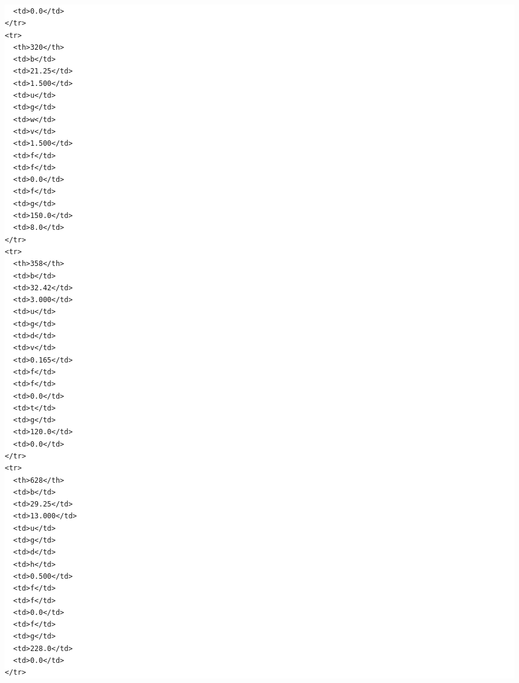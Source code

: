       <td>0.0</td>
    </tr>
    <tr>
      <th>320</th>
      <td>b</td>
      <td>21.25</td>
      <td>1.500</td>
      <td>u</td>
      <td>g</td>
      <td>w</td>
      <td>v</td>
      <td>1.500</td>
      <td>f</td>
      <td>f</td>
      <td>0.0</td>
      <td>f</td>
      <td>g</td>
      <td>150.0</td>
      <td>8.0</td>
    </tr>
    <tr>
      <th>358</th>
      <td>b</td>
      <td>32.42</td>
      <td>3.000</td>
      <td>u</td>
      <td>g</td>
      <td>d</td>
      <td>v</td>
      <td>0.165</td>
      <td>f</td>
      <td>f</td>
      <td>0.0</td>
      <td>t</td>
      <td>g</td>
      <td>120.0</td>
      <td>0.0</td>
    </tr>
    <tr>
      <th>628</th>
      <td>b</td>
      <td>29.25</td>
      <td>13.000</td>
      <td>u</td>
      <td>g</td>
      <td>d</td>
      <td>h</td>
      <td>0.500</td>
      <td>f</td>
      <td>f</td>
      <td>0.0</td>
      <td>f</td>
      <td>g</td>
      <td>228.0</td>
      <td>0.0</td>
    </tr>
  </tbody>
</table>
</div>
